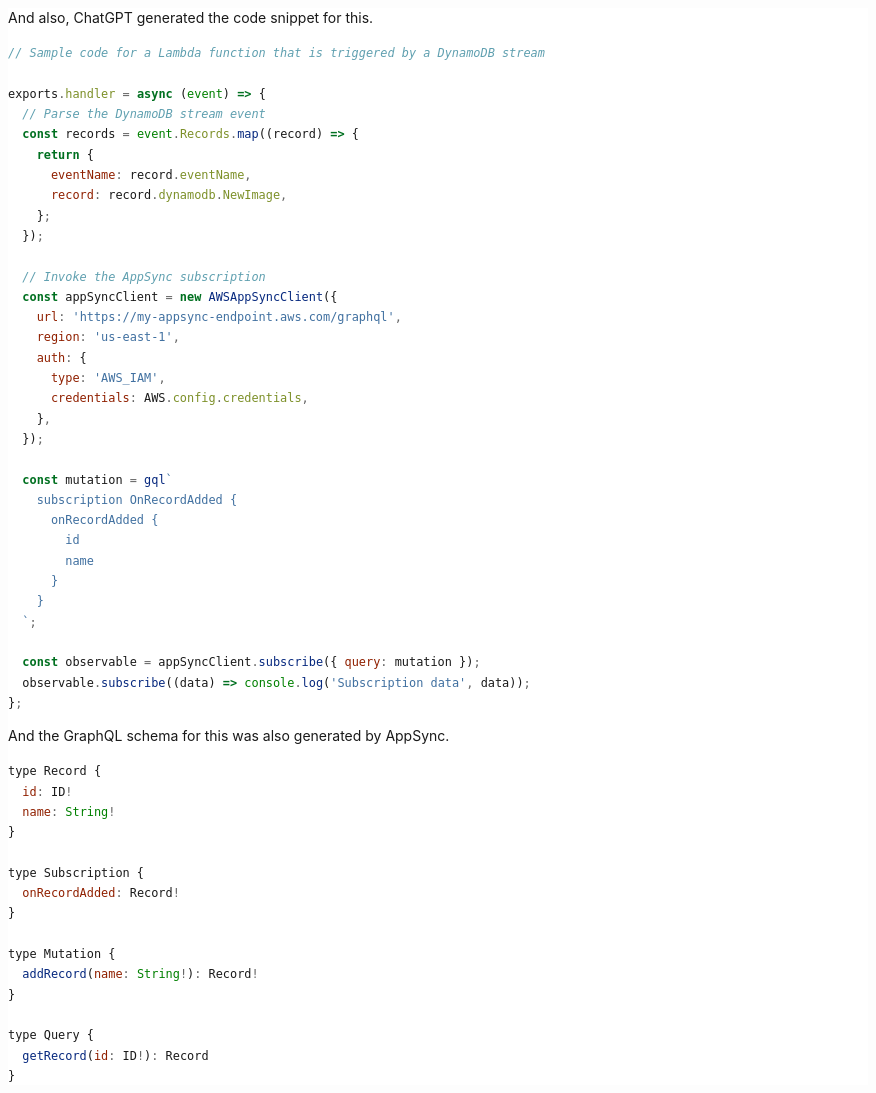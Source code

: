 And also, ChatGPT generated the code snippet for this.

```javascript
// Sample code for a Lambda function that is triggered by a DynamoDB stream

exports.handler = async (event) => {
  // Parse the DynamoDB stream event
  const records = event.Records.map((record) => {
    return {
      eventName: record.eventName,
      record: record.dynamodb.NewImage,
    };
  });

  // Invoke the AppSync subscription
  const appSyncClient = new AWSAppSyncClient({
    url: 'https://my-appsync-endpoint.aws.com/graphql',
    region: 'us-east-1',
    auth: {
      type: 'AWS_IAM',
      credentials: AWS.config.credentials,
    },
  });

  const mutation = gql`
    subscription OnRecordAdded {
      onRecordAdded {
        id
        name
      }
    }
  `;

  const observable = appSyncClient.subscribe({ query: mutation });
  observable.subscribe((data) => console.log('Subscription data', data));
};
```

And the GraphQL schema for this was also generated by AppSync.

```javascript
type Record {
  id: ID!
  name: String!
}

type Subscription {
  onRecordAdded: Record!
}

type Mutation {
  addRecord(name: String!): Record!
}

type Query {
  getRecord(id: ID!): Record
}
```
